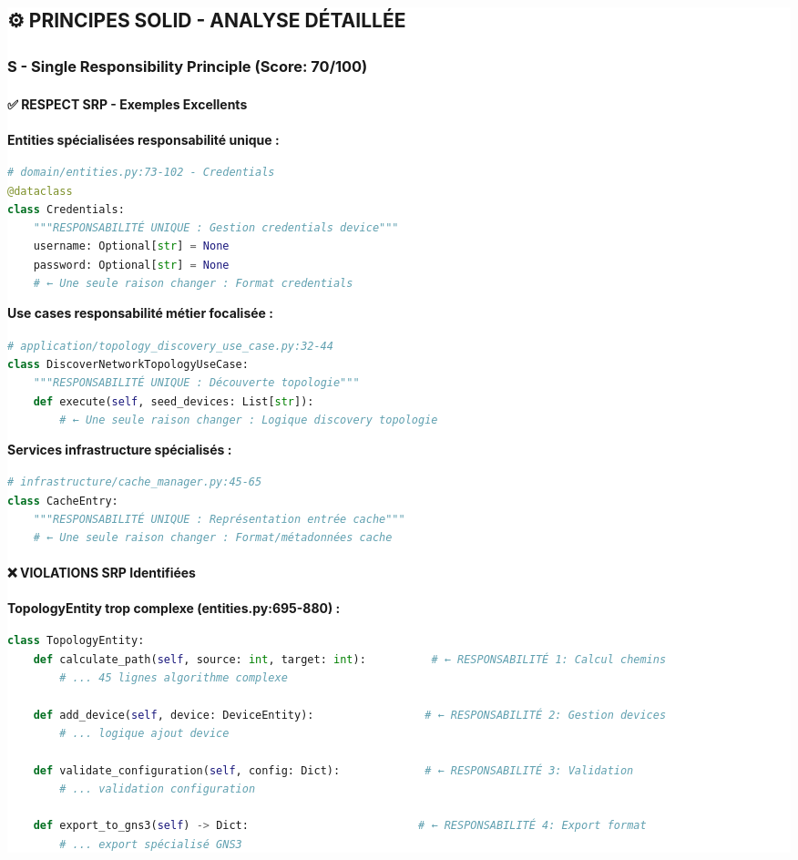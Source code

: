 ## ⚙️ PRINCIPES SOLID - ANALYSE DÉTAILLÉE

### S - Single Responsibility Principle (Score: 70/100)

#### **✅ RESPECT SRP - Exemples Excellents**

**Entities spécialisées responsabilité unique :**
```python
# domain/entities.py:73-102 - Credentials
@dataclass
class Credentials:
    """RESPONSABILITÉ UNIQUE : Gestion credentials device"""
    username: Optional[str] = None
    password: Optional[str] = None  
    # ← Une seule raison changer : Format credentials
```

**Use cases responsabilité métier focalisée :**
```python
# application/topology_discovery_use_case.py:32-44
class DiscoverNetworkTopologyUseCase:
    """RESPONSABILITÉ UNIQUE : Découverte topologie"""
    def execute(self, seed_devices: List[str]): 
        # ← Une seule raison changer : Logique discovery topologie
```

**Services infrastructure spécialisés :**
```python
# infrastructure/cache_manager.py:45-65
class CacheEntry:
    """RESPONSABILITÉ UNIQUE : Représentation entrée cache"""
    # ← Une seule raison changer : Format/métadonnées cache
```

#### **❌ VIOLATIONS SRP Identifiées**

**TopologyEntity trop complexe (entities.py:695-880) :**
```python
class TopologyEntity:
    def calculate_path(self, source: int, target: int):          # ← RESPONSABILITÉ 1: Calcul chemins
        # ... 45 lignes algorithme complexe
    
    def add_device(self, device: DeviceEntity):                 # ← RESPONSABILITÉ 2: Gestion devices
        # ... logique ajout device
        
    def validate_configuration(self, config: Dict):             # ← RESPONSABILITÉ 3: Validation
        # ... validation configuration
        
    def export_to_gns3(self) -> Dict:                          # ← RESPONSABILITÉ 4: Export format
        # ... export spécialisé GNS3
```
